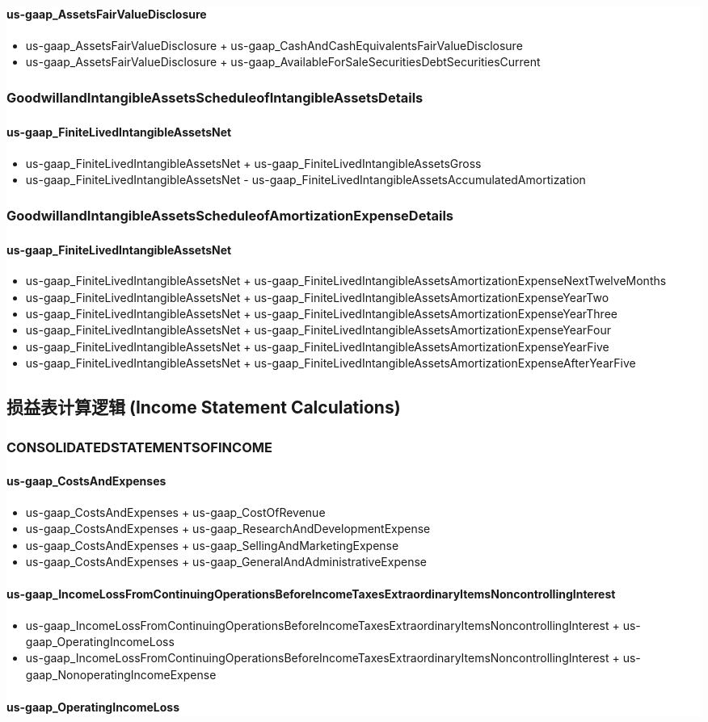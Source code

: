 #### us-gaap_AssetsFairValueDisclosure

- us-gaap_AssetsFairValueDisclosure + us-gaap_CashAndCashEquivalentsFairValueDisclosure
- us-gaap_AssetsFairValueDisclosure + us-gaap_AvailableForSaleSecuritiesDebtSecuritiesCurrent

### GoodwillandIntangibleAssetsScheduleofIntangibleAssetsDetails

#### us-gaap_FiniteLivedIntangibleAssetsNet

- us-gaap_FiniteLivedIntangibleAssetsNet + us-gaap_FiniteLivedIntangibleAssetsGross
- us-gaap_FiniteLivedIntangibleAssetsNet - us-gaap_FiniteLivedIntangibleAssetsAccumulatedAmortization

### GoodwillandIntangibleAssetsScheduleofAmortizationExpenseDetails

#### us-gaap_FiniteLivedIntangibleAssetsNet

- us-gaap_FiniteLivedIntangibleAssetsNet + us-gaap_FiniteLivedIntangibleAssetsAmortizationExpenseNextTwelveMonths
- us-gaap_FiniteLivedIntangibleAssetsNet + us-gaap_FiniteLivedIntangibleAssetsAmortizationExpenseYearTwo
- us-gaap_FiniteLivedIntangibleAssetsNet + us-gaap_FiniteLivedIntangibleAssetsAmortizationExpenseYearThree
- us-gaap_FiniteLivedIntangibleAssetsNet + us-gaap_FiniteLivedIntangibleAssetsAmortizationExpenseYearFour
- us-gaap_FiniteLivedIntangibleAssetsNet + us-gaap_FiniteLivedIntangibleAssetsAmortizationExpenseYearFive
- us-gaap_FiniteLivedIntangibleAssetsNet + us-gaap_FiniteLivedIntangibleAssetsAmortizationExpenseAfterYearFive

## 损益表计算逻辑 (Income Statement Calculations)

### CONSOLIDATEDSTATEMENTSOFINCOME

#### us-gaap_CostsAndExpenses

- us-gaap_CostsAndExpenses + us-gaap_CostOfRevenue
- us-gaap_CostsAndExpenses + us-gaap_ResearchAndDevelopmentExpense
- us-gaap_CostsAndExpenses + us-gaap_SellingAndMarketingExpense
- us-gaap_CostsAndExpenses + us-gaap_GeneralAndAdministrativeExpense

#### us-gaap_IncomeLossFromContinuingOperationsBeforeIncomeTaxesExtraordinaryItemsNoncontrollingInterest

- us-gaap_IncomeLossFromContinuingOperationsBeforeIncomeTaxesExtraordinaryItemsNoncontrollingInterest + us-gaap_OperatingIncomeLoss
- us-gaap_IncomeLossFromContinuingOperationsBeforeIncomeTaxesExtraordinaryItemsNoncontrollingInterest + us-gaap_NonoperatingIncomeExpense

#### us-gaap_OperatingIncomeLoss
